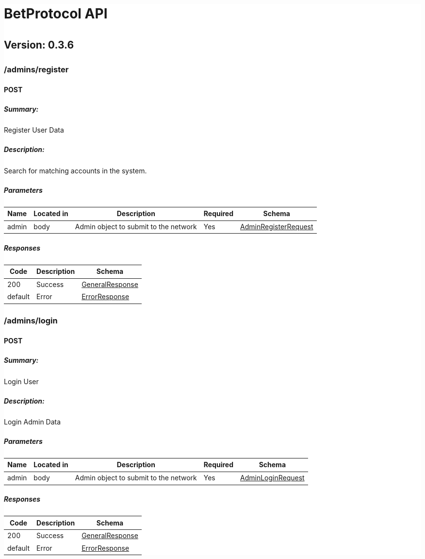 # BetProtocol API
## Version: 0.3.6

### /admins/register

#### POST
##### Summary:

Register User Data

##### Description:

Search for matching accounts in the system.

##### Parameters

| Name | Located in | Description | Required | Schema |
| ---- | ---------- | ----------- | -------- | ---- |
| admin | body | Admin object to submit to the network | Yes | [AdminRegisterRequest](#adminregisterrequest) |

##### Responses

| Code | Description | Schema |
| ---- | ----------- | ------ |
| 200 | Success | [GeneralResponse](#generalresponse) |
| default | Error | [ErrorResponse](#errorresponse) |

### /admins/login

#### POST
##### Summary:

Login User

##### Description:

Login Admin Data

##### Parameters

| Name | Located in | Description | Required | Schema |
| ---- | ---------- | ----------- | -------- | ---- |
| admin | body | Admin object to submit to the network | Yes | [AdminLoginRequest](#adminloginrequest) |

##### Responses

| Code | Description | Schema |
| ---- | ----------- | ------ |
| 200 | Success | [GeneralResponse](#generalresponse) |
| default | Error | [ErrorResponse](#errorresponse) |
